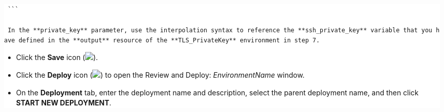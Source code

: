      ```

     In the **private_key** parameter, use the interpolation syntax to reference the **ssh_private_key** variable that you have defined in the **output** resource of the **TLS_PrivateKey** environment in step 7.

   - Click the **Save** icon (![](/images/rean-deploy/icon_envsave.PNG)).

   - Click the **Deploy** icon (![](/images/rean-deploy/icon_envdeploy.PNG)) to open the Review and Deploy: *EnvironmentName* window.

   - On the **Deployment** tab, enter the deployment name and description, select the parent deployment name, and then click **START NEW DEPLOYMENT**.
